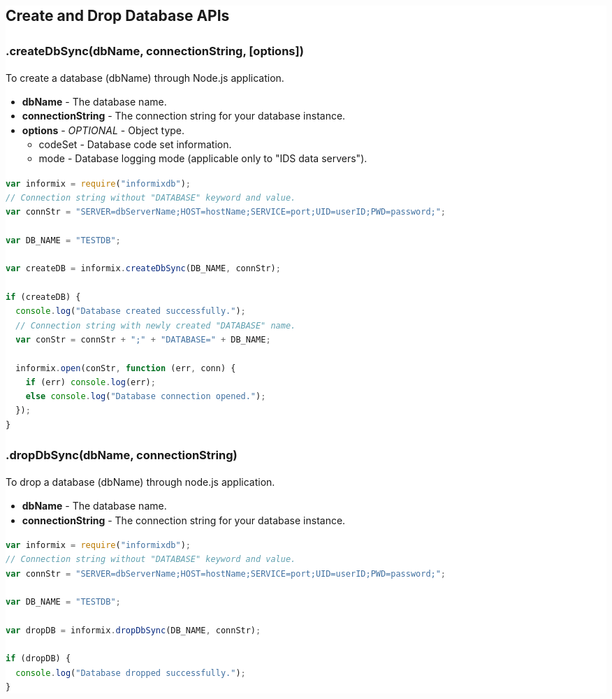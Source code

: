 ## Create and Drop Database APIs

### <a name="createDbSyncApi"></a> .createDbSync(dbName, connectionString, [options])

To create a database (dbName) through Node.js application.

* **dbName** - The database name.
* **connectionString** - The connection string for your database instance.
* **options** - _OPTIONAL_ - Object type.
    * codeSet - Database code set information.
    * mode    - Database logging mode (applicable only to "IDS data servers").

```javascript
var informix = require("informixdb");
// Connection string without "DATABASE" keyword and value.
var connStr = "SERVER=dbServerName;HOST=hostName;SERVICE=port;UID=userID;PWD=password;";

var DB_NAME = "TESTDB";

var createDB = informix.createDbSync(DB_NAME, connStr);

if (createDB) {
  console.log("Database created successfully.");
  // Connection string with newly created "DATABASE" name.
  var conStr = connStr + ";" + "DATABASE=" + DB_NAME;

  informix.open(conStr, function (err, conn) {
    if (err) console.log(err);
    else console.log("Database connection opened.");
  });
}
```

### <a name="dropDbSyncApi"></a> .dropDbSync(dbName, connectionString)

To drop a database (dbName) through node.js application.

* **dbName** - The database name.
* **connectionString** - The connection string for your database instance.

```javascript
var informix = require("informixdb");
// Connection string without "DATABASE" keyword and value.
var connStr = "SERVER=dbServerName;HOST=hostName;SERVICE=port;UID=userID;PWD=password;";

var DB_NAME = "TESTDB";

var dropDB = informix.dropDbSync(DB_NAME, connStr);

if (dropDB) {
  console.log("Database dropped successfully.");
}
```

